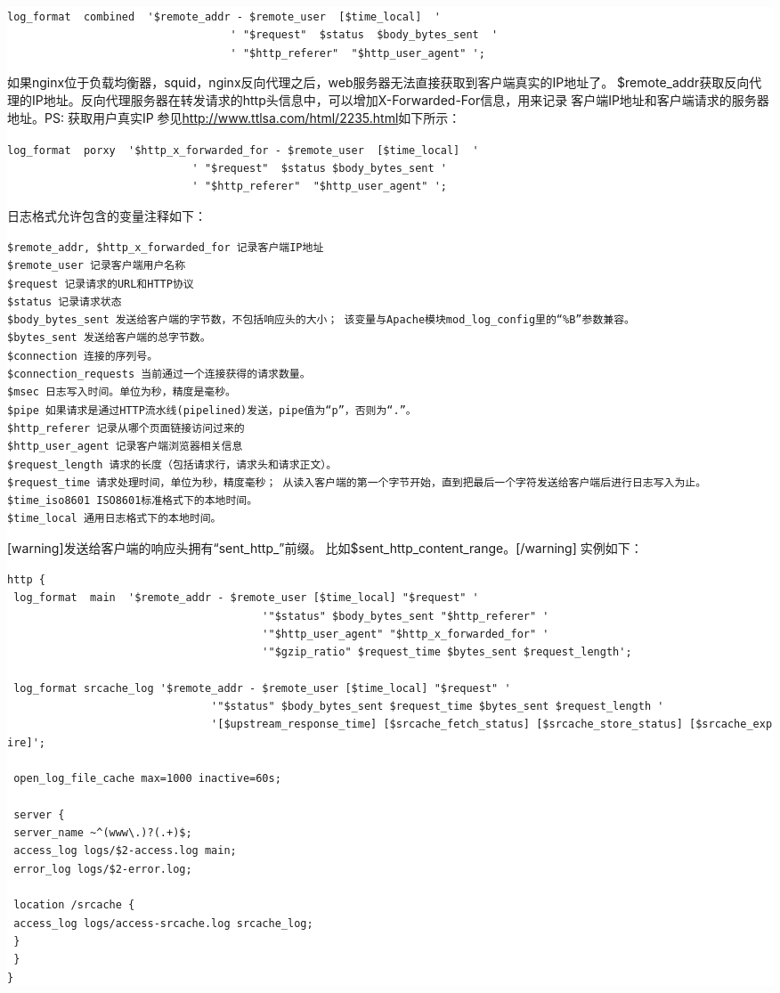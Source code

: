 ```
log_format  combined  '$remote_addr - $remote_user  [$time_local]  '
                                   ' "$request"  $status  $body_bytes_sent  '
                                   ' "$http_referer"  "$http_user_agent" ';
```

如果nginx位于负载均衡器，squid，nginx反向代理之后，web服务器无法直接获取到客户端真实的IP地址了。 $remote_addr获取反向代理的IP地址。反向代理服务器在转发请求的http头信息中，可以增加X-Forwarded-For信息，用来记录 客户端IP地址和客户端请求的服务器地址。PS: 获取用户真实IP 参见<http://www.ttlsa.com/html/2235.html>如下所示：

```
log_format  porxy  '$http_x_forwarded_for - $remote_user  [$time_local]  '
                             ' "$request"  $status $body_bytes_sent '
                             ' "$http_referer"  "$http_user_agent" ';
```

日志格式允许包含的变量注释如下：
```
$remote_addr, $http_x_forwarded_for 记录客户端IP地址
$remote_user 记录客户端用户名称
$request 记录请求的URL和HTTP协议
$status 记录请求状态
$body_bytes_sent 发送给客户端的字节数，不包括响应头的大小； 该变量与Apache模块mod_log_config里的“%B”参数兼容。
$bytes_sent 发送给客户端的总字节数。
$connection 连接的序列号。
$connection_requests 当前通过一个连接获得的请求数量。
$msec 日志写入时间。单位为秒，精度是毫秒。
$pipe 如果请求是通过HTTP流水线(pipelined)发送，pipe值为“p”，否则为“.”。
$http_referer 记录从哪个页面链接访问过来的
$http_user_agent 记录客户端浏览器相关信息
$request_length 请求的长度（包括请求行，请求头和请求正文）。
$request_time 请求处理时间，单位为秒，精度毫秒； 从读入客户端的第一个字节开始，直到把最后一个字符发送给客户端后进行日志写入为止。
$time_iso8601 ISO8601标准格式下的本地时间。
$time_local 通用日志格式下的本地时间。
```

[warning]发送给客户端的响应头拥有“sent_http_”前缀。 比如$sent_http_content_range。[/warning]
实例如下：

```
http {
 log_format  main  '$remote_addr - $remote_user [$time_local] "$request" '
                                        '"$status" $body_bytes_sent "$http_referer" '
                                        '"$http_user_agent" "$http_x_forwarded_for" '
                                        '"$gzip_ratio" $request_time $bytes_sent $request_length';
 
 log_format srcache_log '$remote_addr - $remote_user [$time_local] "$request" '
                                '"$status" $body_bytes_sent $request_time $bytes_sent $request_length '
                                '[$upstream_response_time] [$srcache_fetch_status] [$srcache_store_status] [$srcache_expire]';
 
 open_log_file_cache max=1000 inactive=60s;
 
 server {
 server_name ~^(www\.)?(.+)$;
 access_log logs/$2-access.log main;
 error_log logs/$2-error.log;
 
 location /srcache {
 access_log logs/access-srcache.log srcache_log;
 }
 }
}
```

